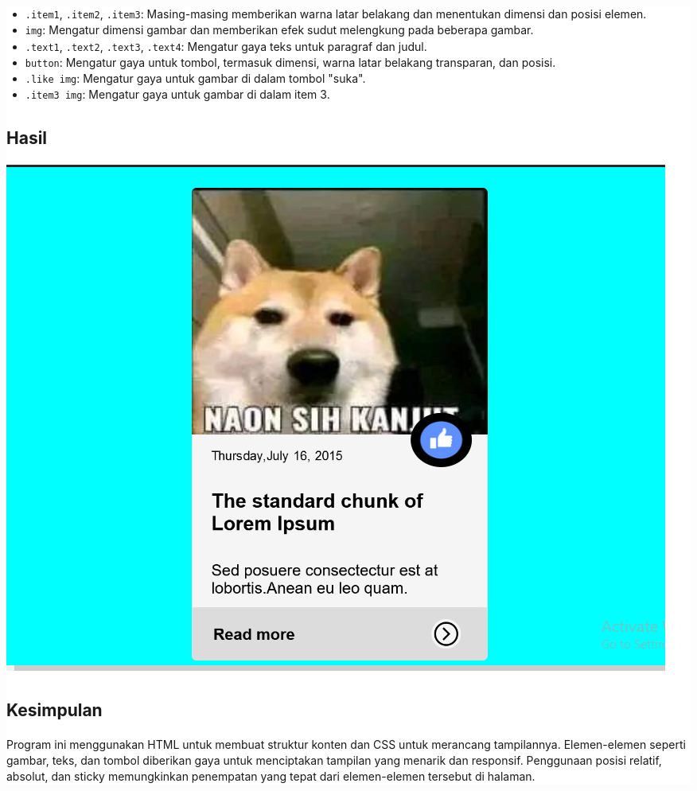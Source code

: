 - `.item1`, `.item2`, `.item3`: Masing-masing memberikan warna latar belakang dan menentukan dimensi dan posisi elemen.
- `img`: Mengatur dimensi gambar dan memberikan efek sudut melengkung pada beberapa gambar.
- `.text1`, `.text2`, `.text3`, `.text4`: Mengatur gaya teks untuk paragraf dan judul.
- `button`: Mengatur gaya untuk tombol, termasuk dimensi, warna latar belakang transparan, dan posisi.
- `.like img`: Mengatur gaya untuk gambar di dalam tombol "suka".
- `.item3 img`: Mengatur gaya untuk gambar di dalam item 3.
## Hasil
![image](asetcss/pos1.png)
## Kesimpulan
Program ini menggunakan HTML untuk membuat struktur konten dan CSS untuk merancang tampilannya. Elemen-elemen seperti gambar, teks, dan tombol diberikan gaya untuk menciptakan tampilan yang menarik dan responsif. Penggunaan posisi relatif, absolut, dan sticky memungkinkan penempatan yang tepat dari elemen-elemen tersebut di halaman.